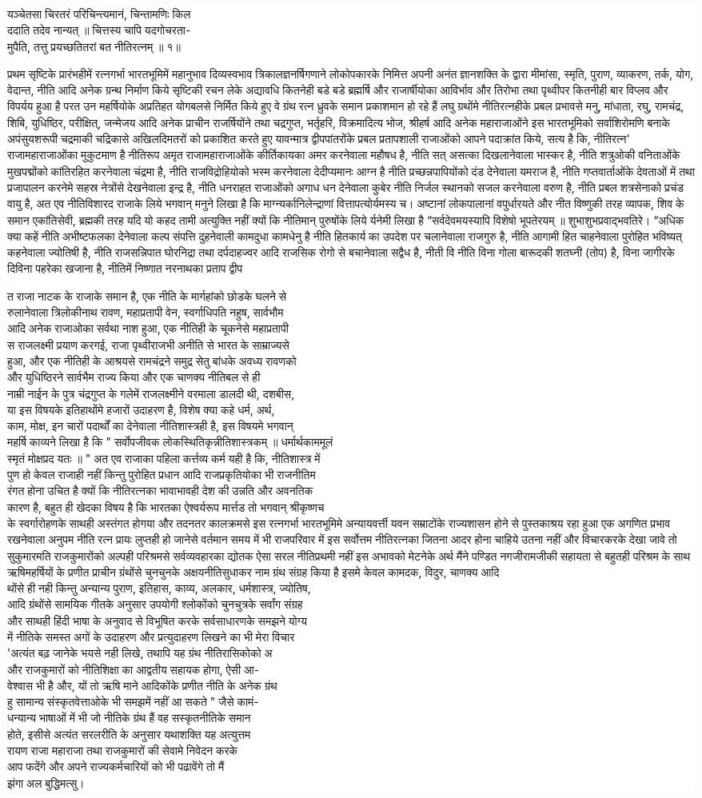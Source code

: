 यञ्चेतसा चिरतरं परिचिन्त्यमानं, चिन्तामणिः किल  
ददाति तदेव नान्यत् ॥ चित्तस्य चापि यदगोचरता-  
मुपैति, तत्तु प्रयच्छतितरां बत नीतिरत्नम् ॥ १॥

 प्रथम सृष्टिके प्रारंभहीमें रत्नगर्भा भारतभूमिमें महानुभाव दिव्यस्वभाव त्रिकालज्ञनर्षिगणाने लोकोपकारके निमित्त अपनी अनंत ज्ञानशक्ति के द्वारा मीमांसा, स्मृति, पुराण, व्याकरण, तर्क, योग, वेदान्त, नीति आदि अनेक ग्रन्थ निर्माण किये सृष्टिकी रचन लेके अद्यावधि कितनेही बडे बडे ब्रह्मर्षि और राजार्षीयोका आविर्भाव और तिरोभा तथा पृथ्वीपर कितनीही बार विप्लव और विपर्यय हुआ है परत उन महर्षियोके अप्रतिहत योगबलसे निर्मित किये हुए वे ग्रंथ रत्न ध्रुवके समान प्रकाशमान हो रहे हैं लघु ग्रथोंमे नीतिरत्नहीके प्रबल प्रभावसे मनु, मांधाता, रघु, रामचंद्र, शिबि, युधिष्ठिर, परीक्षित्, जन्मेजय आदि अनेक प्राचीन राजर्षियोंने तथा चद्रगुप्त, भर्तृहरि, विक्रमादित्य भोज, श्रीहर्ष आदि अनेक महाराजाओंने इस भारतभूमिको सर्वाशिरोमणि बनाके अपंसुयशरूपी चद्रमाकी चद्रिकासे अखिलदिमतरों को प्रकाशित करते हुए यावन्मात्र द्वीपपांतरोंके प्रबल प्रतापशाली राजाओंको आपने पदाक्रांत किये, सत्य है कि, नीतिरत्न' राजामहाराजाओंका मुकुटमाण है नीतिरूप अमृत राजामहाराजाओंके कीर्तिकायका अमर करनेवाला महौषध है, नीति सत् असत्का दिखलानेवाला भास्कर है, नीति शत्रुओकी वनिताओंके मुखपद्मोंको कांतिरहित करनेवाला चंद्रमा है, नीति राजविद्रोहियोको भस्म करनेवाला देदीप्यमानः आग्न है नीति प्रच्छन्नपापियोंको दंड देनेवाला यमराज है, नीति गप्तवार्ताओंके देवताओं में तथा प्रजापालन करनेमे सहस्र नेत्रोंसे देखनेवाला इन्द्र है, नीति धनराहत राजाओंको अगाध धन देनेवाला कुबेर नीति निर्जल स्थानको सजल करनेवाला वरुण है, नीति प्रबल शत्रसेनाको प्रचंड वायु है, अत एव नीतिविशारद राजाके लिये भगवान् मनुने लिखा है कि माग्न्यर्कानिलेन्द्राणां वित्तापत्योर्यमस्य च। अष्टानां लोकपालानां वपुर्धारयते और नीत विष्णुकी तरह व्यापक, शिव के समान एकांतिसेवी, ब्रह्मकी तरह यदि यो कहद तामी अत्युक्ति नहीं क्यों कि नीतिमान् पुरुषोंके लिये र्यनेमी लिखा है “सर्वदेवमयस्यापि विशेषो भूपतेरयम् ॥ शुभाशुभप्रवाद्भवतिरे। “अधिक क्या कहें नीति अभीष्टफलका देनेवाला कल्प संपत्ति दुहनेवाली कामदुधा कामधेनु है नीति हितकार्य का उपदेश पर चलानेवाला राजगुरु है, नीति आगामी हित चाहनेवाला पुरोहित भविष्यत् कहनेवाला ज्योतिषी है, नीति राजसन्निपात घोरनिद्रा तथा दर्पदाहज्वर आदि राजसिक रोगो से बचानेवाला सद्वैध है, नीती वि नीति विना गोला बारूदकी शतघ्नी (तोप) है, विना जागीरके दिविना पहरेका खजाना है, नीतिमें निष्णात नरनाथका प्रताप द्वीप



त राजा नाटक के राजाके समान है, एक नीति के मार्गहांको छोडके घलने से  
रुलानेवाला त्रिलोकीनाथ रावण, महाप्रतापी वेन, स्वर्गाधिपति नहुष, सार्वभौम  
आदि अनेक राजाओका सर्वथा नाश हुआ, एक नीतिही के चूकनेसे महाप्रतापी  
स राजलक्ष्मी प्रयाण करगई, राजा पृथ्वीराजभी अनीति से भारत के साम्राज्यसे  
हुआ, और एक नीतिही के आश्रयसे रामचंद्रने समुद्र सेतु बांधके अवध्य रावणको  
और युधिष्ठिरने सार्वभैम राज्य किया और एक चाणक्य नीतिबल से ही  
नाम्री नाईन के पुत्र चंद्रगुप्त के गलेमें राजलक्ष्मीने वरमाला डालदी थी, दशबीस,  
या इस विषयके इतिहाथोंमे हजारों उदाहरण है, विशेष क्या कहे धर्म, अर्थ,  
काम, मोक्ष, इन चारों पदार्थों का देनेवाला नीतिशास्त्रही है, इस विषयमे भगवान्  
महर्षि काव्यने लिखा है कि " सर्वोपजीवक लोकस्थितिकृन्नीतिशास्त्रकम् ॥ धर्मार्थकाममूलं  
स्मृतं मोक्षप्रद यतः ॥ " अत एव राजाका पहिला कर्त्तव्य कर्म यही है कि, नीतिशास्त्र में  
पुण हो केवल राजाही नहीं किन्तु पुरोहित प्रधान आदि राजप्रकृतियोका भी राजनीतिम  
रंगत होना उचित है क्यों कि नीतिरत्नका भावाभावही देश की उन्नति और अवनतिक  
कारण है, बहुत ही खेदका विषय है कि भारतका ऐश्वर्यरूप मार्त्तड तो भगवान् श्रीकृष्णच  
के स्वर्गारोहणके साथही अस्तंगत होगया और तदनतर कालक्रमसे इस रत्नगर्भा भारतभूमिमे अन्यायवर्त्ती यवन सम्राटोंके राज्यशासन होने से पुस्तकाश्रय रहा हुआ एक अगणित प्रभाव रखनेवाला अनुपम नीति रत्न प्रायः लुप्तही हो जानेसे वर्तमान समय में भी राजपरिवार में इस सर्वोत्तम नीतिरत्नका जितना आदर होना चाहिये उतना नहीं और विचारकरके देखा जावे तो सुकुमारमति राजकुमारोंको अल्पही परिश्रमसे सर्वव्यवहारका द्योतक ऐसा सरल नीतिप्रथमी नहीं इस अभावको मेटनेके अर्थ मैंने पण्डित नगजीरामजीकी सहायता से बहुतही परिश्रम के साथ ऋषिमहर्षियों के प्रणीत प्राचीन ग्रंथोंसे चुनचुनके अक्षयनीतिसुधाकर नाम ग्रंथ संग्रह किया है इसमे केवल कामदक, विदुर, चाणक्य आदि  
थोंसे ही नही किन्तु अन्यान्य पुराण, इतिहास, काव्य, अलकार, धर्मशास्त्र, ज्योतिष,  
आदि ग्रंथोंसे सामयिक गीतके अनुसार उपयोगी श्लोकोंको चुनचुत्रके सर्वांग संग्रह  
और साथही हिंदी भाषा के अनुवाद से विभूषित करके सर्वसाधारणके समझने योग्य  
में नीतिके समस्त अगों के उदाहरण और प्रत्युदाहरण लिखने का भी मेरा विचार  
'अत्यंत बढ़ जानेके भयसे नही लिखे, तथापि यह ग्रंथ नीतिरासिकोको अ  
और राजकुमारों को नीतिशिक्षा का आद्वतीय सहायक होगा, ऐसी आ-  
वेश्वास भी है और, यों तो ऋषि माने आदिकोंके प्रणीत नीति के अनेक ग्रंथ  
हु सामान्य संस्कृतवेत्ताओके भी समझमें नहीं आ सकते " जैसे कामं-  
धन्यान्य भाषाओं में भी जो नीतिके ग्रंथ हैं वह सस्कृतनीतिके समान  
होते, इसीसे अत्यंत सरलरीति के अनुसार यथाशक्ति यह अत्युत्तम  
रायण राजा महाराजा तथा राजकुमारों की सेवामे निवेदन करके  
आप फदेंगे और अपने राज्यकर्मचारियों को भी पढावेंगे तो मैं  
झंगा अल बुद्धिमत्सु।
